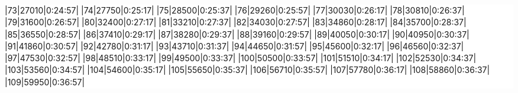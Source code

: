 |73|27010|0:24:57|
|74|27750|0:25:17|
|75|28500|0:25:37|
|76|29260|0:25:57|
|77|30030|0:26:17|
|78|30810|0:26:37|
|79|31600|0:26:57|
|80|32400|0:27:17|
|81|33210|0:27:37|
|82|34030|0:27:57|
|83|34860|0:28:17|
|84|35700|0:28:37|
|85|36550|0:28:57|
|86|37410|0:29:17|
|87|38280|0:29:37|
|88|39160|0:29:57|
|89|40050|0:30:17|
|90|40950|0:30:37|
|91|41860|0:30:57|
|92|42780|0:31:17|
|93|43710|0:31:37|
|94|44650|0:31:57|
|95|45600|0:32:17|
|96|46560|0:32:37|
|97|47530|0:32:57|
|98|48510|0:33:17|
|99|49500|0:33:37|
|100|50500|0:33:57|
|101|51510|0:34:17|
|102|52530|0:34:37|
|103|53560|0:34:57|
|104|54600|0:35:17|
|105|55650|0:35:37|
|106|56710|0:35:57|
|107|57780|0:36:17|
|108|58860|0:36:37|
|109|59950|0:36:57|